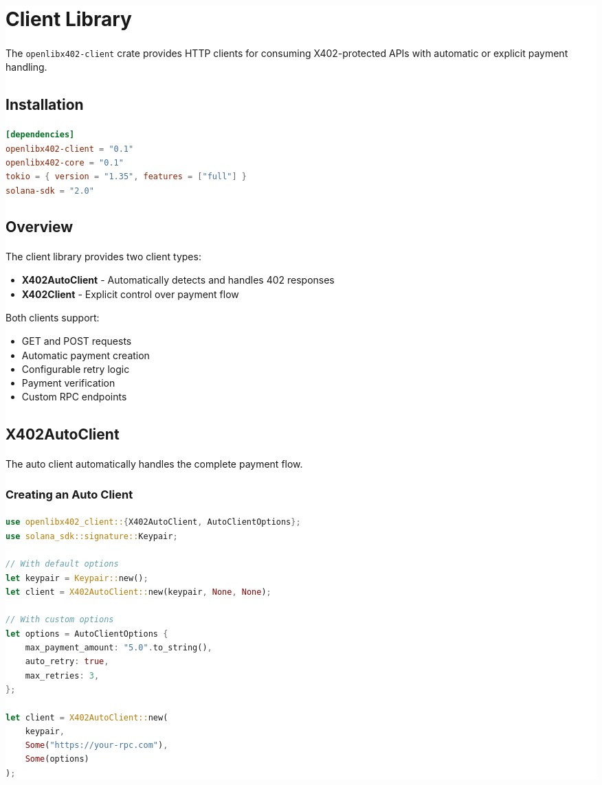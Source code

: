 # Client Library

The `openlibx402-client` crate provides HTTP clients for consuming X402-protected APIs with automatic or explicit payment handling.

## Installation

```toml
[dependencies]
openlibx402-client = "0.1"
openlibx402-core = "0.1"
tokio = { version = "1.35", features = ["full"] }
solana-sdk = "2.0"
```

## Overview

The client library provides two client types:

- **X402AutoClient** - Automatically detects and handles 402 responses
- **X402Client** - Explicit control over payment flow

Both clients support:
- GET and POST requests
- Automatic payment creation
- Configurable retry logic
- Payment verification
- Custom RPC endpoints

## X402AutoClient

The auto client automatically handles the complete payment flow.

### Creating an Auto Client

```rust
use openlibx402_client::{X402AutoClient, AutoClientOptions};
use solana_sdk::signature::Keypair;

// With default options
let keypair = Keypair::new();
let client = X402AutoClient::new(keypair, None, None);

// With custom options
let options = AutoClientOptions {
    max_payment_amount: "5.0".to_string(),
    auto_retry: true,
    max_retries: 3,
};

let client = X402AutoClient::new(
    keypair,
    Some("https://your-rpc.com"),
    Some(options)
);
```
